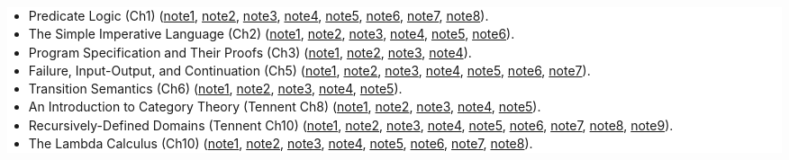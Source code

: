 * Predicate Logic (Ch1) ([note1](https://github.com/hongseok-yang/graduatePL23/blob/master/Lectures/Lecture2/note1.jpg), [note2](https://github.com/hongseok-yang/graduatePL23/blob/master/Lectures/Lecture2/note2.jpg), [note3](https://github.com/hongseok-yang/graduatePL23/blob/master/Lectures/Lecture2/note3.jpg), [note4](https://github.com/hongseok-yang/graduatePL23/blob/master/Lectures/Lecture2/note4.jpg), [note5](https://github.com/hongseok-yang/graduatePL23/blob/master/Lectures/Lecture2/note5.jpg), [note6](https://github.com/hongseok-yang/graduatePL23/blob/master/Lectures/Lecture2/note6.jpg), [note7](https://github.com/hongseok-yang/graduatePL23/blob/master/Lectures/Lecture2/note7.jpg), [note8](https://github.com/hongseok-yang/graduatePL23/blob/master/Lectures/Lecture2/note8.jpg)).
* The Simple Imperative Language (Ch2) ([note1](https://github.com/hongseok-yang/graduatePL23/blob/master/Lectures/Lecture3/note1.jpg), [note2](https://github.com/hongseok-yang/graduatePL23/blob/master/Lectures/Lecture3/note2.jpg), [note3](https://github.com/hongseok-yang/graduatePL23/blob/master/Lectures/Lecture3/note3.jpg), [note4](https://github.com/hongseok-yang/graduatePL23/blob/master/Lectures/Lecture3/note4.jpg), [note5](https://github.com/hongseok-yang/graduatePL23/blob/master/Lectures/Lecture3/note5.jpg), [note6](https://github.com/hongseok-yang/graduatePL23/blob/master/Lectures/Lecture3/note6.jpg)).
* Program Specification and Their Proofs (Ch3) ([note1](https://github.com/hongseok-yang/graduatePL23/blob/master/Lectures/Lecture4/note1.jpg), [note2](https://github.com/hongseok-yang/graduatePL23/blob/master/Lectures/Lecture4/note2.jpg), [note3](https://github.com/hongseok-yang/graduatePL23/blob/master/Lectures/Lecture4/note3.jpg), [note4](https://github.com/hongseok-yang/graduatePL23/blob/master/Lectures/Lecture4/note4.jpg)).
* Failure, Input-Output, and Continuation (Ch5) ([note1](https://github.com/hongseok-yang/graduatePL23/blob/master/Lectures/Lecture5/note1.jpg), [note2](https://github.com/hongseok-yang/graduatePL23/blob/master/Lectures/Lecture5/note2.jpg), [note3](https://github.com/hongseok-yang/graduatePL23/blob/master/Lectures/Lecture5/note3.jpg), [note4](https://github.com/hongseok-yang/graduatePL23/blob/master/Lectures/Lecture5/note4.jpg), [note5](https://github.com/hongseok-yang/graduatePL23/blob/master/Lectures/Lecture5/note5.jpg), [note6](https://github.com/hongseok-yang/graduatePL23/blob/master/Lectures/Lecture5/note6.jpg), [note7](https://github.com/hongseok-yang/graduatePL23/blob/master/Lectures/Lecture5/note7.jpg)).
* Transition Semantics (Ch6) ([note1](https://github.com/hongseok-yang/graduatePL23/blob/master/Lectures/Lecture6/note1.jpeg), [note2](https://github.com/hongseok-yang/graduatePL23/blob/master/Lectures/Lecture6/note2.jpeg), [note3](https://github.com/hongseok-yang/graduatePL23/blob/master/Lectures/Lecture6/note3.jpeg), [note4](https://github.com/hongseok-yang/graduatePL23/blob/master/Lectures/Lecture6/note4.jpeg), [note5](https://github.com/hongseok-yang/graduatePL23/blob/master/Lectures/Lecture6/note5.jpeg)).
* An Introduction to Category Theory (Tennent Ch8) ([note1](https://github.com/hongseok-yang/graduatePL23/blob/master/Lectures/Lecture7/note1.jpeg), [note2](https://github.com/hongseok-yang/graduatePL23/blob/master/Lectures/Lecture7/note2.jpeg), [note3](https://github.com/hongseok-yang/graduatePL23/blob/master/Lectures/Lecture7/note3.jpeg), [note4](https://github.com/hongseok-yang/graduatePL23/blob/master/Lectures/Lecture7/note4.jpeg), [note5](https://github.com/hongseok-yang/graduatePL23/blob/master/Lectures/Lecture7/note5.jpeg)).
* Recursively-Defined Domains (Tennent Ch10) ([note1](https://github.com/hongseok-yang/graduatePL23/blob/master/Lectures/Lecture8/note1.jpeg), [note2](https://github.com/hongseok-yang/graduatePL23/blob/master/Lectures/Lecture8/note2.jpeg), [note3](https://github.com/hongseok-yang/graduatePL23/blob/master/Lectures/Lecture8/note3.jpeg), [note4](https://github.com/hongseok-yang/graduatePL23/blob/master/Lectures/Lecture8/note4.jpeg), [note5](https://github.com/hongseok-yang/graduatePL23/blob/master/Lectures/Lecture8/note5.jpeg), [note6](https://github.com/hongseok-yang/graduatePL23/blob/master/Lectures/Lecture8/note6.jpeg), [note7](https://github.com/hongseok-yang/graduatePL23/blob/master/Lectures/Lecture8/note7.jpeg), [note8](https://github.com/hongseok-yang/graduatePL23/blob/master/Lectures/Lecture8/note8.jpeg), [note9](https://github.com/hongseok-yang/graduatePL23/blob/master/Lectures/Lecture8/note9.jpeg)).
* The Lambda Calculus (Ch10) ([note1](https://github.com/hongseok-yang/graduatePL23/blob/master/Lectures/Lecture9/note1.jpeg), [note2](https://github.com/hongseok-yang/graduatePL23/blob/master/Lectures/Lecture9/note2.jpeg), [note3](https://github.com/hongseok-yang/graduatePL23/blob/master/Lectures/Lecture9/note3.jpeg), [note4](https://github.com/hongseok-yang/graduatePL23/blob/master/Lectures/Lecture9/note4.jpeg), [note5](https://github.com/hongseok-yang/graduatePL23/blob/master/Lectures/Lecture9/note5.jpeg), [note6](https://github.com/hongseok-yang/graduatePL23/blob/master/Lectures/Lecture9/note6.jpeg), [note7](https://github.com/hongseok-yang/graduatePL23/blob/master/Lectures/Lecture9/note7.jpeg), [note8](https://github.com/hongseok-yang/graduatePL23/blob/master/Lectures/Lecture9/note8.jpeg)).